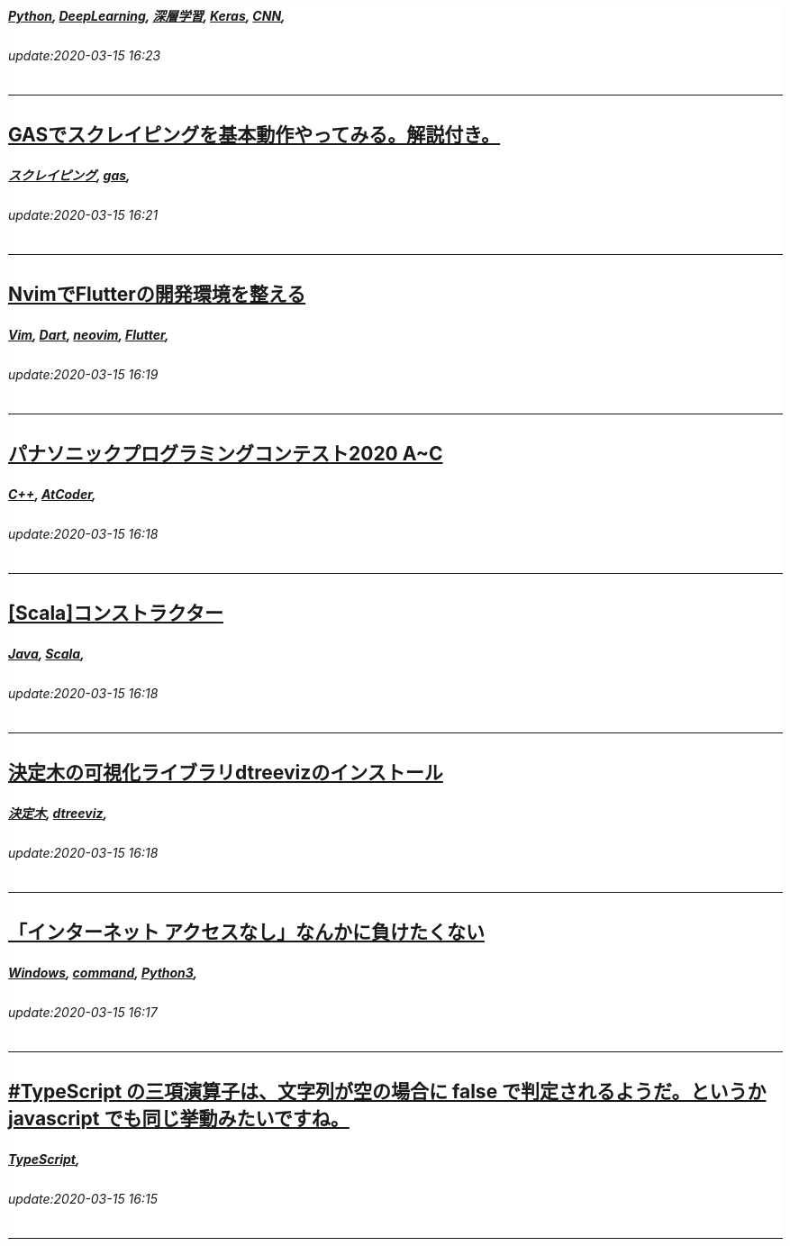 ##### [Python](https://qiita.com/tags/Python), [DeepLearning](https://qiita.com/tags/DeepLearning), [深層学習](https://qiita.com/tags/深層学習), [Keras](https://qiita.com/tags/Keras), [CNN](https://qiita.com/tags/CNN), 
###### update:2020-03-15 16:23
---
## [GASでスクレイピングを基本動作やってみる。解説付き。](https://qiita.com/daakuro1124/items/71815cb9129ffecc97b0)
##### [スクレイピング](https://qiita.com/tags/スクレイピング), [gas](https://qiita.com/tags/gas), 
###### update:2020-03-15 16:21
---
## [NvimでFlutterの開発環境を整える](https://qiita.com/int_main_Nick/items/19581999ff746b8e2854)
##### [Vim](https://qiita.com/tags/Vim), [Dart](https://qiita.com/tags/Dart), [neovim](https://qiita.com/tags/neovim), [Flutter](https://qiita.com/tags/Flutter), 
###### update:2020-03-15 16:19
---
## [パナソニックプログラミングコンテスト2020 A~C](https://qiita.com/pi-to/items/baafa370e3bcd87759d4)
##### [C++](https://qiita.com/tags/C++), [AtCoder](https://qiita.com/tags/AtCoder), 
###### update:2020-03-15 16:18
---
## [[Scala]コンストラクター](https://qiita.com/raindusk/items/3dba4445a05f877113b1)
##### [Java](https://qiita.com/tags/Java), [Scala](https://qiita.com/tags/Scala), 
###### update:2020-03-15 16:18
---
## [決定木の可視化ライブラリdtreevizのインストール](https://qiita.com/taungyeon/items/87c7faee18a800c8368a)
##### [決定木](https://qiita.com/tags/決定木), [dtreeviz](https://qiita.com/tags/dtreeviz), 
###### update:2020-03-15 16:18
---
## [「インターネット アクセスなし」なんかに負けたくない](https://qiita.com/Chu-son/items/3fcf1576e5dfbd04bfda)
##### [Windows](https://qiita.com/tags/Windows), [command](https://qiita.com/tags/command), [Python3](https://qiita.com/tags/Python3), 
###### update:2020-03-15 16:17
---
## [#TypeScript の三項演算子は、文字列が空の場合に false で判定されるようだ。というか javascript でも同じ挙動みたいですね。](https://qiita.com/YumaInaura/items/7b721a54491cfcf76c66)
##### [TypeScript](https://qiita.com/tags/TypeScript), 
###### update:2020-03-15 16:15
---
